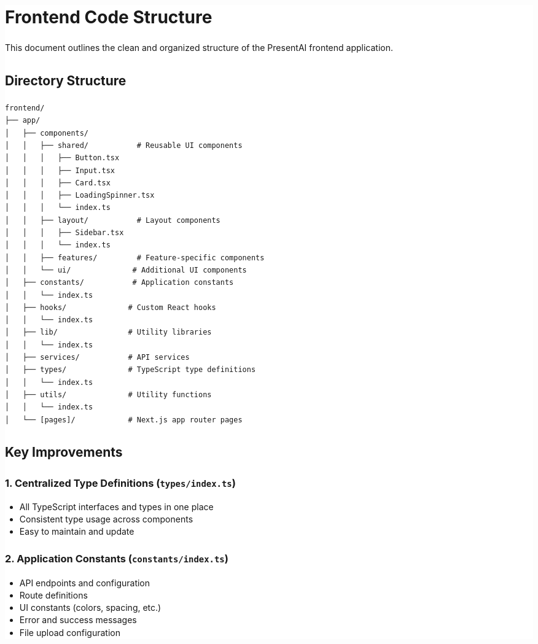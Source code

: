 # Frontend Code Structure

This document outlines the clean and organized structure of the PresentAI frontend application.

## Directory Structure

```
frontend/
├── app/
│   ├── components/
│   │   ├── shared/           # Reusable UI components
│   │   │   ├── Button.tsx
│   │   │   ├── Input.tsx
│   │   │   ├── Card.tsx
│   │   │   ├── LoadingSpinner.tsx
│   │   │   └── index.ts
│   │   ├── layout/           # Layout components
│   │   │   ├── Sidebar.tsx
│   │   │   └── index.ts
│   │   ├── features/         # Feature-specific components
│   │   └── ui/              # Additional UI components
│   ├── constants/           # Application constants
│   │   └── index.ts
│   ├── hooks/              # Custom React hooks
│   │   └── index.ts
│   ├── lib/                # Utility libraries
│   │   └── index.ts
│   ├── services/           # API services
│   ├── types/              # TypeScript type definitions
│   │   └── index.ts
│   ├── utils/              # Utility functions
│   │   └── index.ts
│   └── [pages]/            # Next.js app router pages
```

## Key Improvements

### 1. Centralized Type Definitions (`types/index.ts`)
- All TypeScript interfaces and types in one place
- Consistent type usage across components
- Easy to maintain and update

### 2. Application Constants (`constants/index.ts`)
- API endpoints and configuration
- Route definitions
- UI constants (colors, spacing, etc.)
- Error and success messages
- File upload configuration
